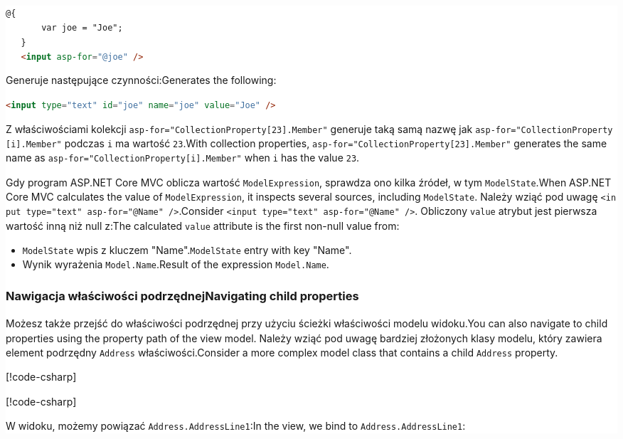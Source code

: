 ```HTML
@{
       var joe = "Joe";
   }
   <input asp-for="@joe" />
```

<span data-ttu-id="3df5a-236">Generuje następujące czynności:</span><span class="sxs-lookup"><span data-stu-id="3df5a-236">Generates the following:</span></span>

```HTML
<input type="text" id="joe" name="joe" value="Joe" />
```

<span data-ttu-id="3df5a-237">Z właściwościami kolekcji `asp-for="CollectionProperty[23].Member"` generuje taką samą nazwę jak `asp-for="CollectionProperty[i].Member"` podczas `i` ma wartość `23`.</span><span class="sxs-lookup"><span data-stu-id="3df5a-237">With collection properties, `asp-for="CollectionProperty[23].Member"` generates the same name as `asp-for="CollectionProperty[i].Member"` when `i` has the value `23`.</span></span>

<span data-ttu-id="3df5a-238">Gdy program ASP.NET Core MVC oblicza wartość `ModelExpression`, sprawdza ono kilka źródeł, w tym `ModelState`.</span><span class="sxs-lookup"><span data-stu-id="3df5a-238">When ASP.NET Core MVC calculates the value of `ModelExpression`, it inspects several sources, including `ModelState`.</span></span> <span data-ttu-id="3df5a-239">Należy wziąć pod uwagę `<input type="text" asp-for="@Name" />`.</span><span class="sxs-lookup"><span data-stu-id="3df5a-239">Consider `<input type="text" asp-for="@Name" />`.</span></span> <span data-ttu-id="3df5a-240">Obliczony `value` atrybut jest pierwsza wartość inną niż null z:</span><span class="sxs-lookup"><span data-stu-id="3df5a-240">The calculated `value` attribute is the first non-null value from:</span></span>

* <span data-ttu-id="3df5a-241">`ModelState` wpis z kluczem "Name".</span><span class="sxs-lookup"><span data-stu-id="3df5a-241">`ModelState` entry with key "Name".</span></span>
* <span data-ttu-id="3df5a-242">Wynik wyrażenia `Model.Name`.</span><span class="sxs-lookup"><span data-stu-id="3df5a-242">Result of the expression `Model.Name`.</span></span>

### <a name="navigating-child-properties"></a><span data-ttu-id="3df5a-243">Nawigacja właściwości podrzędnej</span><span class="sxs-lookup"><span data-stu-id="3df5a-243">Navigating child properties</span></span>

<span data-ttu-id="3df5a-244">Możesz także przejść do właściwości podrzędnej przy użyciu ścieżki właściwości modelu widoku.</span><span class="sxs-lookup"><span data-stu-id="3df5a-244">You can also navigate to child properties using the property path of the view model.</span></span> <span data-ttu-id="3df5a-245">Należy wziąć pod uwagę bardziej złożonych klasy modelu, który zawiera element podrzędny `Address` właściwości.</span><span class="sxs-lookup"><span data-stu-id="3df5a-245">Consider a more complex model class that contains a child `Address` property.</span></span>

[!code-csharp[](../../mvc/views/working-with-forms/sample/final/ViewModels/AddressViewModel.cs?highlight=1,2,3,4&range=5-8)]

[!code-csharp[](../../mvc/views/working-with-forms/sample/final/ViewModels/RegisterAddressViewModel.cs?highlight=8&range=5-13)]

<span data-ttu-id="3df5a-246">W widoku, możemy powiązać `Address.AddressLine1`:</span><span class="sxs-lookup"><span data-stu-id="3df5a-246">In the view, we bind to `Address.AddressLine1`:</span></span>
